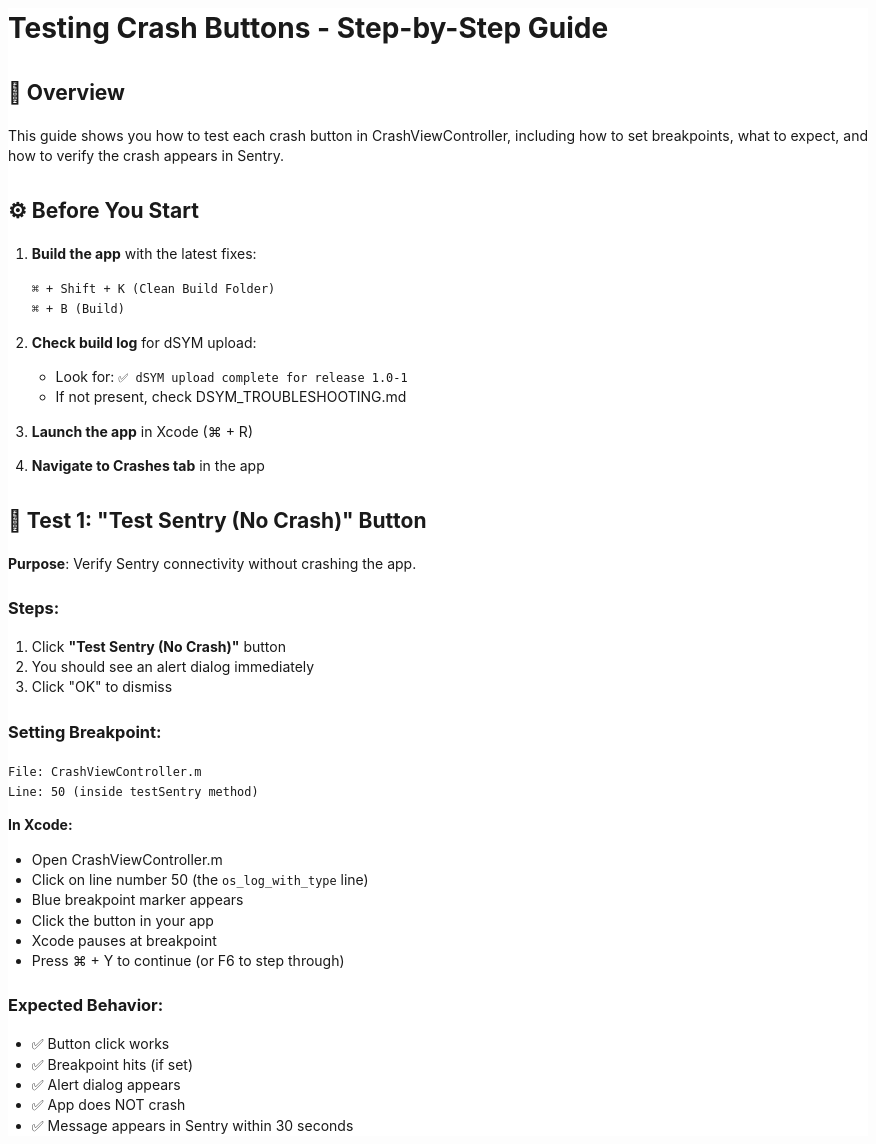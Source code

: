 # Testing Crash Buttons - Step-by-Step Guide

## 🎯 Overview

This guide shows you how to test each crash button in CrashViewController, including how to set breakpoints, what to expect, and how to verify the crash appears in Sentry.

## ⚙️ Before You Start

1. **Build the app** with the latest fixes:
   ```
   ⌘ + Shift + K (Clean Build Folder)
   ⌘ + B (Build)
   ```

2. **Check build log** for dSYM upload:
   - Look for: `✅ dSYM upload complete for release 1.0-1`
   - If not present, check DSYM_TROUBLESHOOTING.md

3. **Launch the app** in Xcode (⌘ + R)

4. **Navigate to Crashes tab** in the app

## 🧪 Test 1: "Test Sentry (No Crash)" Button

**Purpose**: Verify Sentry connectivity without crashing the app.

### Steps:
1. Click **"Test Sentry (No Crash)"** button
2. You should see an alert dialog immediately
3. Click "OK" to dismiss

### Setting Breakpoint:
```
File: CrashViewController.m
Line: 50 (inside testSentry method)
```

**In Xcode:**
- Open CrashViewController.m
- Click on line number 50 (the `os_log_with_type` line)
- Blue breakpoint marker appears
- Click the button in your app
- Xcode pauses at breakpoint
- Press ⌘ + Y to continue (or F6 to step through)

### Expected Behavior:
- ✅ Button click works
- ✅ Breakpoint hits (if set)
- ✅ Alert dialog appears
- ✅ App does NOT crash
- ✅ Message appears in Sentry within 30 seconds
